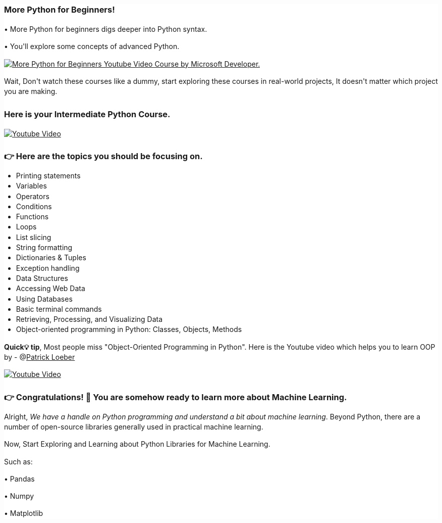 ### More Python for Beginners!

• More Python for beginners digs deeper into Python syntax.

• You'll explore some concepts of advanced Python.

[![More Python for Beginners Youtube Video Course by Microsoft Developer.](https://img.youtube.com/vi/uQ5BZht9L3A/0.jpg)](https://youtu.be/uQ5BZht9L3A)

Wait, Don't watch these courses like a dummy, start exploring these courses in real-world projects, It doesn't matter which project you are making.

### Here is your Intermediate Python Course.

[![Youtube Video](https://img.youtube.com/vi/HGOBQPFzWKo/0.jpg)](https://youtu.be/HGOBQPFzWKo)

### 👉 Here are the topics you should be focusing on.

- Printing statements
- Variables
- Operators
- Conditions
- Functions
- Loops
- List slicing
- String formatting
- Dictionaries & Tuples
- Exception handling
- Data Structures
- Accessing Web Data
- Using Databases
- Basic terminal commands
- Retrieving, Processing, and Visualizing Data
- Object-oriented programming in Python: Classes, Objects, Methods


**Quick💡 tip**, Most people miss "Object-Oriented Programming in Python". Here is the Youtube video which helps you to learn OOP by - @[Patrick Loeber](@patloeber)

[![Youtube Video](https://img.youtube.com/vi/-pEs-Bss8Wc/0.jpg)](https://youtu.be/-pEs-Bss8Wc)


### 👉 **Congratulations! 🎉 You are somehow ready to learn more about Machine Learning.**

Alright, *We have a handle on Python programming and understand a bit about machine learning*. Beyond Python, there are a number of open-source libraries generally used in practical machine learning.

Now, Start Exploring and Learning about Python Libraries for Machine Learning.

Such as:

• Pandas

• Numpy

• Matplotlib
